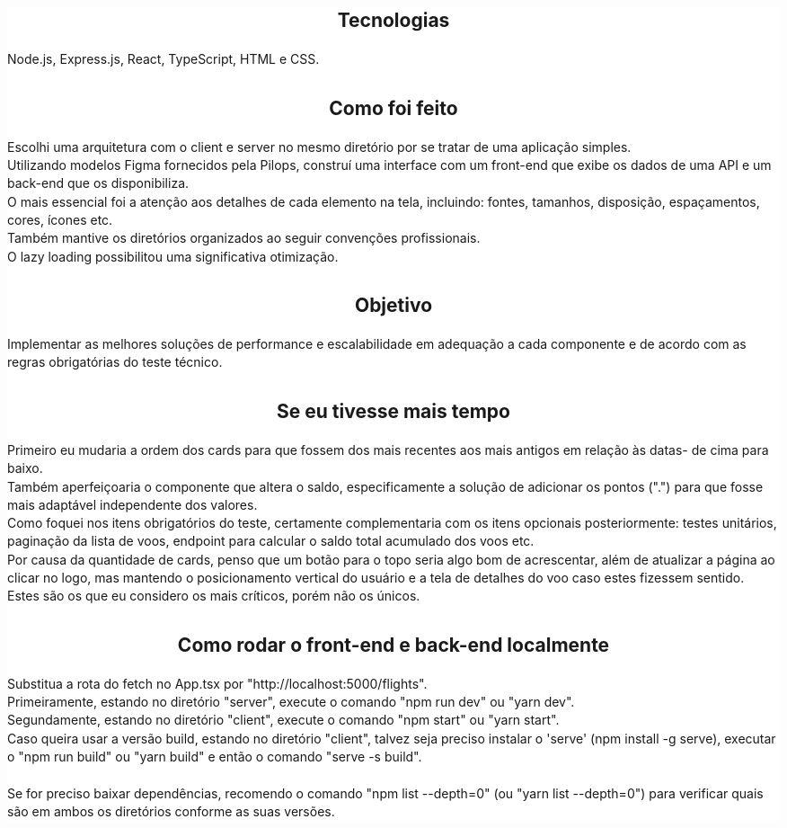 
<h2 id="tech" align="center">Tecnologias</h2>
Node.js, Express.js, React, TypeScript, HTML e CSS.


<h2 id="howMade" align="center">Como foi feito</h2>
Escolhi uma arquitetura com o client e server no mesmo diretório por se tratar de uma aplicação simples.
</br>
Utilizando modelos Figma fornecidos pela Pilops, construí uma interface com um front-end que exibe os dados de uma API e um back-end que os disponibiliza.
</br>
O mais essencial foi a atenção aos detalhes de cada elemento na tela, incluindo: fontes, tamanhos, disposição, 
espaçamentos, cores, ícones etc.
</br>
Também mantive os diretórios organizados ao seguir convenções profissionais.
</br>
O lazy loading possibilitou uma significativa otimização.


<h2 id="obj" align="center">Objetivo</h2>
Implementar as melhores soluções de performance e escalabilidade em adequação a cada componente e de acordo com as regras obrigatórias do teste técnico.


<h2 id="if" align="center">Se eu tivesse mais tempo</h2>
Primeiro eu mudaria a ordem dos cards para que fossem dos mais recentes aos mais antigos em relação às datas- de cima
para baixo.
</br>
Também aperfeiçoaria o componente que altera o saldo, especificamente a solução de adicionar os pontos (".") para que fosse mais adaptável independente dos valores.
</br>
Como foquei nos itens obrigatórios do teste, certamente complementaria com os itens opcionais posteriormente: testes unitários, paginação da lista de voos, endpoint para calcular o saldo total acumulado dos voos etc.
</br>
Por causa da quantidade de cards, penso que um botão para o topo seria algo bom de acrescentar, além de atualizar a página ao clicar no logo, mas mantendo o posicionamento vertical do usuário e a tela de detalhes do voo caso estes fizessem sentido.
</br>
Estes são os que eu considero os mais críticos, porém não os únicos.


<h2 id="howRun" align="center">Como rodar o front-end e back-end localmente</h2>
Substitua a rota do fetch no App.tsx por "http://localhost:5000/flights".
</br>
Primeiramente, estando no diretório "server", execute o comando "npm run dev" ou "yarn dev".
</br>
Segundamente, estando no diretório "client", execute o comando "npm start" ou "yarn start".
</br>
Caso queira usar a versão build, estando no diretório "client", talvez seja preciso instalar o 'serve'
(npm install -g serve), executar o "npm run build" ou "yarn build" e então o comando "serve -s build".
</br>
</br>
Se for preciso baixar dependências, recomendo o comando "npm list --depth=0" (ou "yarn list --depth=0") para
verificar quais são em ambos os diretórios conforme as suas versões.